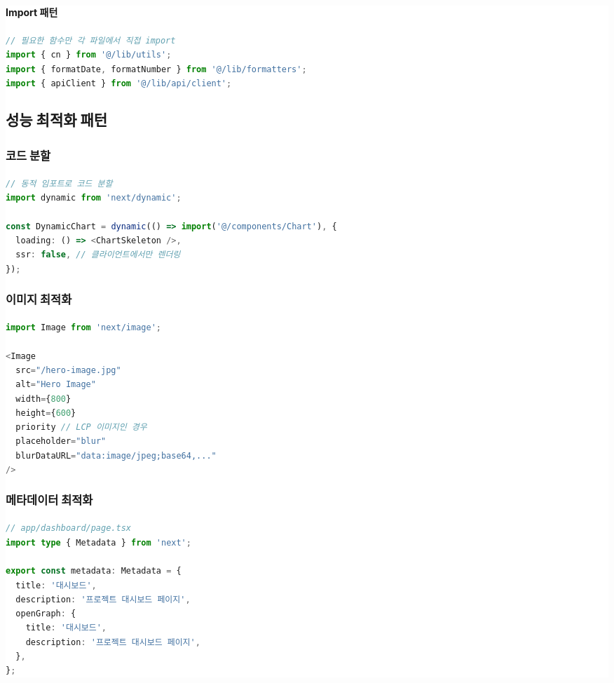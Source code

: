 #### Import 패턴
```typescript
// 필요한 함수만 각 파일에서 직접 import
import { cn } from '@/lib/utils';
import { formatDate, formatNumber } from '@/lib/formatters';
import { apiClient } from '@/lib/api/client';
```

## 성능 최적화 패턴

### 코드 분할
```typescript
// 동적 임포트로 코드 분할
import dynamic from 'next/dynamic';

const DynamicChart = dynamic(() => import('@/components/Chart'), {
  loading: () => <ChartSkeleton />,
  ssr: false, // 클라이언트에서만 렌더링
});
```

### 이미지 최적화
```typescript
import Image from 'next/image';

<Image
  src="/hero-image.jpg"
  alt="Hero Image"
  width={800}
  height={600}
  priority // LCP 이미지인 경우
  placeholder="blur"
  blurDataURL="data:image/jpeg;base64,..."
/>
```

### 메타데이터 최적화
```typescript
// app/dashboard/page.tsx
import type { Metadata } from 'next';

export const metadata: Metadata = {
  title: '대시보드',
  description: '프로젝트 대시보드 페이지',
  openGraph: {
    title: '대시보드',
    description: '프로젝트 대시보드 페이지',
  },
};
```
